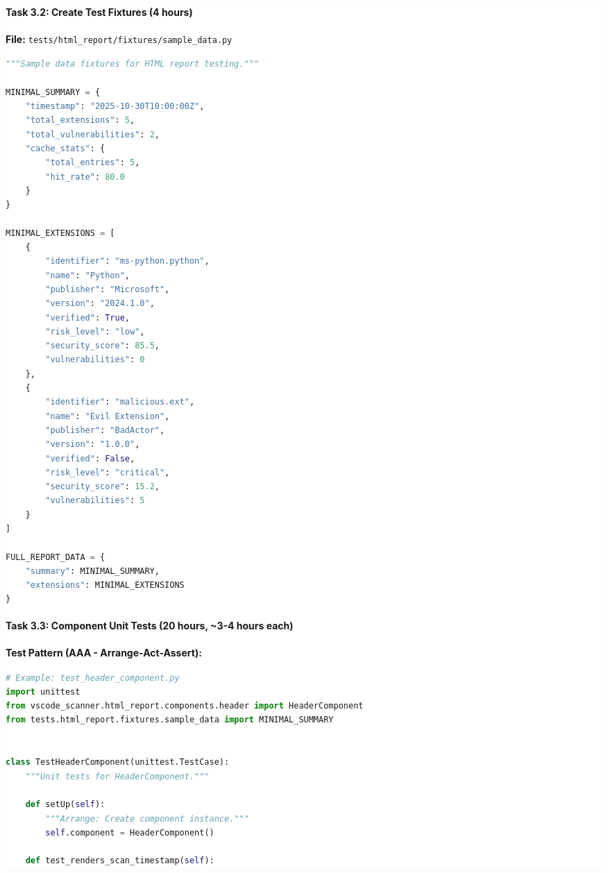 #### Task 3.2: Create Test Fixtures (4 hours)

**File:** `tests/html_report/fixtures/sample_data.py`

```python
"""Sample data fixtures for HTML report testing."""

MINIMAL_SUMMARY = {
    "timestamp": "2025-10-30T10:00:00Z",
    "total_extensions": 5,
    "total_vulnerabilities": 2,
    "cache_stats": {
        "total_entries": 5,
        "hit_rate": 80.0
    }
}

MINIMAL_EXTENSIONS = [
    {
        "identifier": "ms-python.python",
        "name": "Python",
        "publisher": "Microsoft",
        "version": "2024.1.0",
        "verified": True,
        "risk_level": "low",
        "security_score": 85.5,
        "vulnerabilities": 0
    },
    {
        "identifier": "malicious.ext",
        "name": "Evil Extension",
        "publisher": "BadActor",
        "version": "1.0.0",
        "verified": False,
        "risk_level": "critical",
        "security_score": 15.2,
        "vulnerabilities": 5
    }
]

FULL_REPORT_DATA = {
    "summary": MINIMAL_SUMMARY,
    "extensions": MINIMAL_EXTENSIONS
}
```

#### Task 3.3: Component Unit Tests (20 hours, ~3-4 hours each)

**Test Pattern (AAA - Arrange-Act-Assert):**

```python
# Example: test_header_component.py
import unittest
from vscode_scanner.html_report.components.header import HeaderComponent
from tests.html_report.fixtures.sample_data import MINIMAL_SUMMARY


class TestHeaderComponent(unittest.TestCase):
    """Unit tests for HeaderComponent."""

    def setUp(self):
        """Arrange: Create component instance."""
        self.component = HeaderComponent()

    def test_renders_scan_timestamp(self):
```